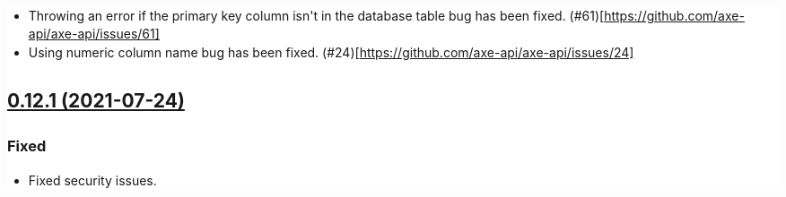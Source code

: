 - Throwing an error if the primary key column isn't in the database table bug has been fixed. (#61)[https://github.com/axe-api/axe-api/issues/61]
- Using numeric column name bug has been fixed. (#24)[https://github.com/axe-api/axe-api/issues/24]

## [0.12.1 (2021-07-24)](https://github.com/axe-api/axe-api/compare/0.12.0...0.12.1)

### Fixed

- Fixed security issues.
